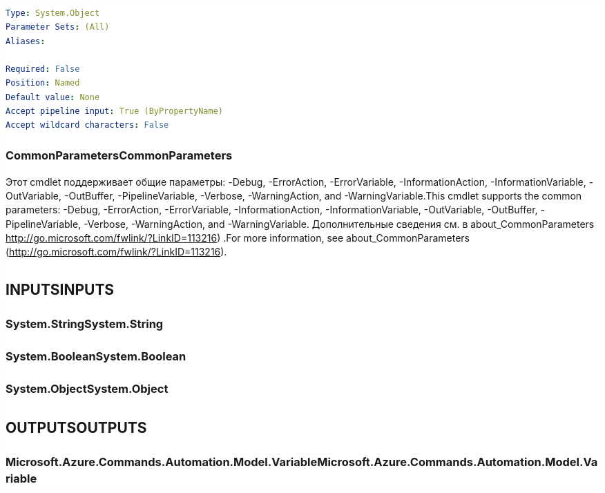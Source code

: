 ```yaml
Type: System.Object
Parameter Sets: (All)
Aliases:

Required: False
Position: Named
Default value: None
Accept pipeline input: True (ByPropertyName)
Accept wildcard characters: False
```

### <span data-ttu-id="9dac9-132">CommonParameters</span><span class="sxs-lookup"><span data-stu-id="9dac9-132">CommonParameters</span></span>
<span data-ttu-id="9dac9-133">Этот cmdlet поддерживает общие параметры: -Debug, -ErrorAction, -ErrorVariable, -InformationAction, -InformationVariable, -OutVariable, -OutBuffer, -PipelineVariable, -Verbose, -WarningAction, and -WarningVariable.</span><span class="sxs-lookup"><span data-stu-id="9dac9-133">This cmdlet supports the common parameters: -Debug, -ErrorAction, -ErrorVariable, -InformationAction, -InformationVariable, -OutVariable, -OutBuffer, -PipelineVariable, -Verbose, -WarningAction, and -WarningVariable.</span></span> <span data-ttu-id="9dac9-134">Дополнительные сведения см. в about_CommonParameters http://go.microsoft.com/fwlink/?LinkID=113216) .</span><span class="sxs-lookup"><span data-stu-id="9dac9-134">For more information, see about_CommonParameters (http://go.microsoft.com/fwlink/?LinkID=113216).</span></span>

## <span data-ttu-id="9dac9-135">INPUTS</span><span class="sxs-lookup"><span data-stu-id="9dac9-135">INPUTS</span></span>

### <span data-ttu-id="9dac9-136">System.String</span><span class="sxs-lookup"><span data-stu-id="9dac9-136">System.String</span></span>

### <span data-ttu-id="9dac9-137">System.Boolean</span><span class="sxs-lookup"><span data-stu-id="9dac9-137">System.Boolean</span></span>

### <span data-ttu-id="9dac9-138">System.Object</span><span class="sxs-lookup"><span data-stu-id="9dac9-138">System.Object</span></span>

## <span data-ttu-id="9dac9-139">OUTPUTS</span><span class="sxs-lookup"><span data-stu-id="9dac9-139">OUTPUTS</span></span>

### <span data-ttu-id="9dac9-140">Microsoft.Azure.Commands.Automation.Model.Variable</span><span class="sxs-lookup"><span data-stu-id="9dac9-140">Microsoft.Azure.Commands.Automation.Model.Variable</span></span>
